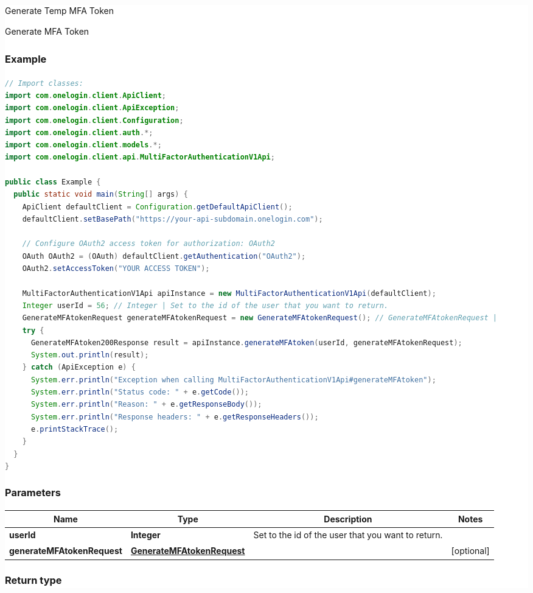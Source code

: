 Generate Temp MFA Token

Generate MFA Token

### Example
```java
// Import classes:
import com.onelogin.client.ApiClient;
import com.onelogin.client.ApiException;
import com.onelogin.client.Configuration;
import com.onelogin.client.auth.*;
import com.onelogin.client.models.*;
import com.onelogin.client.api.MultiFactorAuthenticationV1Api;

public class Example {
  public static void main(String[] args) {
    ApiClient defaultClient = Configuration.getDefaultApiClient();
    defaultClient.setBasePath("https://your-api-subdomain.onelogin.com");
    
    // Configure OAuth2 access token for authorization: OAuth2
    OAuth OAuth2 = (OAuth) defaultClient.getAuthentication("OAuth2");
    OAuth2.setAccessToken("YOUR ACCESS TOKEN");

    MultiFactorAuthenticationV1Api apiInstance = new MultiFactorAuthenticationV1Api(defaultClient);
    Integer userId = 56; // Integer | Set to the id of the user that you want to return.
    GenerateMFAtokenRequest generateMFAtokenRequest = new GenerateMFAtokenRequest(); // GenerateMFAtokenRequest | 
    try {
      GenerateMFAtoken200Response result = apiInstance.generateMFAtoken(userId, generateMFAtokenRequest);
      System.out.println(result);
    } catch (ApiException e) {
      System.err.println("Exception when calling MultiFactorAuthenticationV1Api#generateMFAtoken");
      System.err.println("Status code: " + e.getCode());
      System.err.println("Reason: " + e.getResponseBody());
      System.err.println("Response headers: " + e.getResponseHeaders());
      e.printStackTrace();
    }
  }
}
```

### Parameters

| Name | Type | Description  | Notes |
|------------- | ------------- | ------------- | -------------|
| **userId** | **Integer**| Set to the id of the user that you want to return. | |
| **generateMFAtokenRequest** | [**GenerateMFAtokenRequest**](GenerateMFAtokenRequest.md)|  | [optional] |

### Return type
